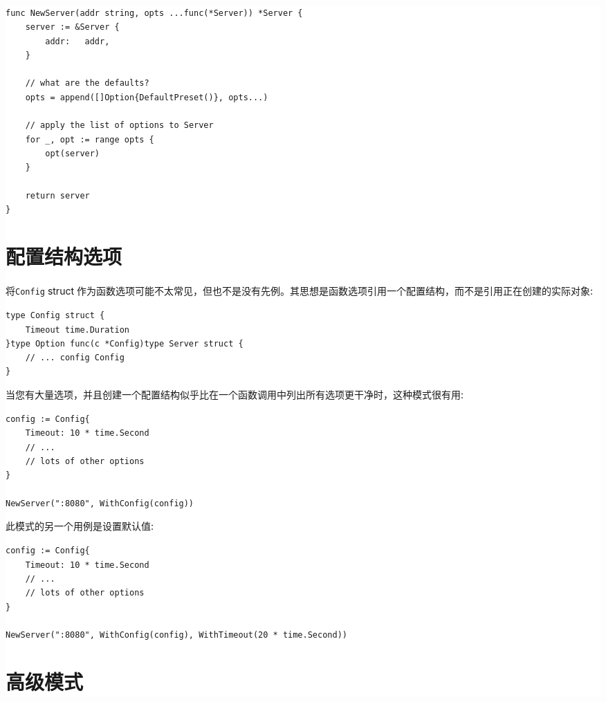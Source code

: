 ```
func NewServer(addr string, opts ...func(*Server)) *Server {
    server := &Server {
        addr:   addr,
    }

    // what are the defaults?
    opts = append([]Option{DefaultPreset()}, opts...)

    // apply the list of options to Server
    for _, opt := range opts {
        opt(server)
    }

    return server
}
```

# 配置结构选项

将`Config` struct 作为函数选项可能不太常见，但也不是没有先例。其思想是函数选项引用一个配置结构，而不是引用正在创建的实际对象:

```
type Config struct {
    Timeout time.Duration
}type Option func(c *Config)type Server struct {
    // ... config Config
}
```

当您有大量选项，并且创建一个配置结构似乎比在一个函数调用中列出所有选项更干净时，这种模式很有用:

```
config := Config{
    Timeout: 10 * time.Second
    // ...
    // lots of other options
}

NewServer(":8080", WithConfig(config))
```

此模式的另一个用例是设置默认值:

```
config := Config{
    Timeout: 10 * time.Second
    // ...
    // lots of other options
}

NewServer(":8080", WithConfig(config), WithTimeout(20 * time.Second))
```

# 高级模式
